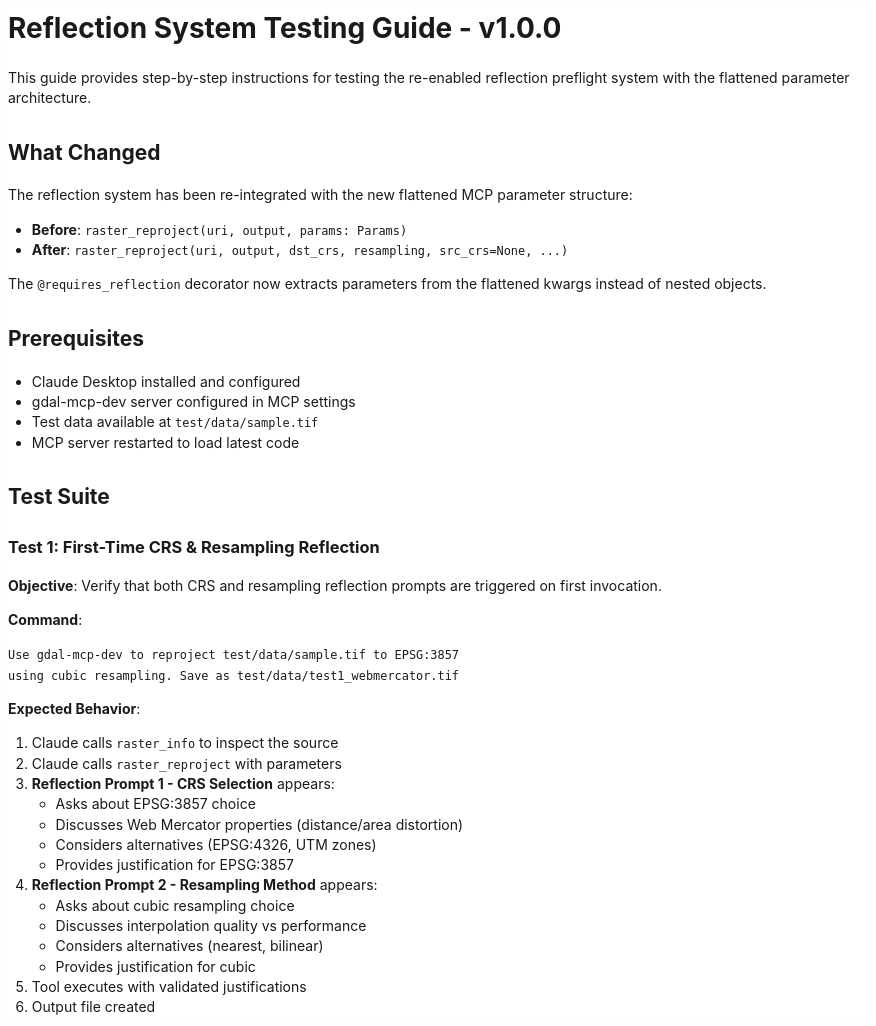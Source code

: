 # Reflection System Testing Guide - v1.0.0

This guide provides step-by-step instructions for testing the re-enabled reflection preflight system 
with the flattened parameter architecture.

## What Changed

The reflection system has been re-integrated with the new flattened MCP parameter structure:
- **Before**: `raster_reproject(uri, output, params: Params)`
- **After**: `raster_reproject(uri, output, dst_crs, resampling, src_crs=None, ...)`

The `@requires_reflection` decorator now extracts parameters from the flattened kwargs instead of nested objects.

## Prerequisites

- Claude Desktop installed and configured
- gdal-mcp-dev server configured in MCP settings
- Test data available at `test/data/sample.tif`
- MCP server restarted to load latest code

## Test Suite

### Test 1: First-Time CRS & Resampling Reflection

**Objective**: Verify that both CRS and resampling reflection prompts are triggered on first invocation.

**Command**:
```
Use gdal-mcp-dev to reproject test/data/sample.tif to EPSG:3857 
using cubic resampling. Save as test/data/test1_webmercator.tif
```

**Expected Behavior**:
1. Claude calls `raster_info` to inspect the source
2. Claude calls `raster_reproject` with parameters
3. **Reflection Prompt 1 - CRS Selection** appears:
   - Asks about EPSG:3857 choice
   - Discusses Web Mercator properties (distance/area distortion)
   - Considers alternatives (EPSG:4326, UTM zones)
   - Provides justification for EPSG:3857
4. **Reflection Prompt 2 - Resampling Method** appears:
   - Asks about cubic resampling choice
   - Discusses interpolation quality vs performance
   - Considers alternatives (nearest, bilinear)
   - Provides justification for cubic
5. Tool executes with validated justifications
6. Output file created
